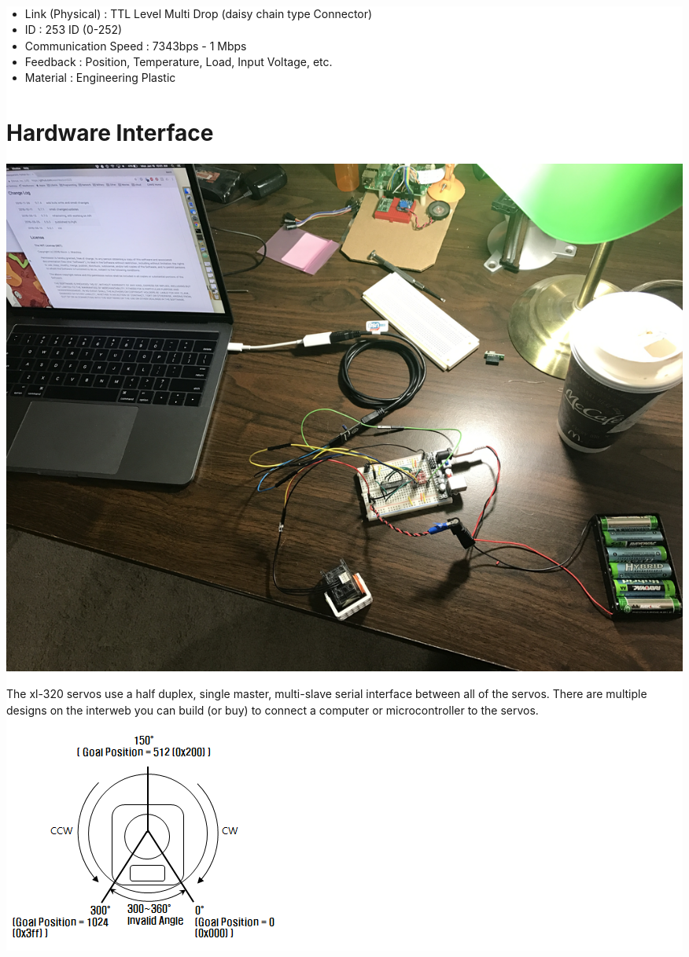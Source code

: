 - Link (Physical) : TTL Level Multi Drop (daisy chain type Connector)
- ID : 253 ID (0-252)
- Communication Speed : 7343bps - 1 Mbps
- Feedback : Position, Temperature, Load, Input Voltage, etc.
- Material : Engineering Plastic

# Hardware Interface

![](pics/my_test.jpg)

The xl-320 servos use a half duplex, single master, multi-slave
serial interface between all of the servos. There are multiple designs on the interweb
you can build (or buy) to connect a computer or microcontroller to the servos.

![](pics/servo_angles.png)

